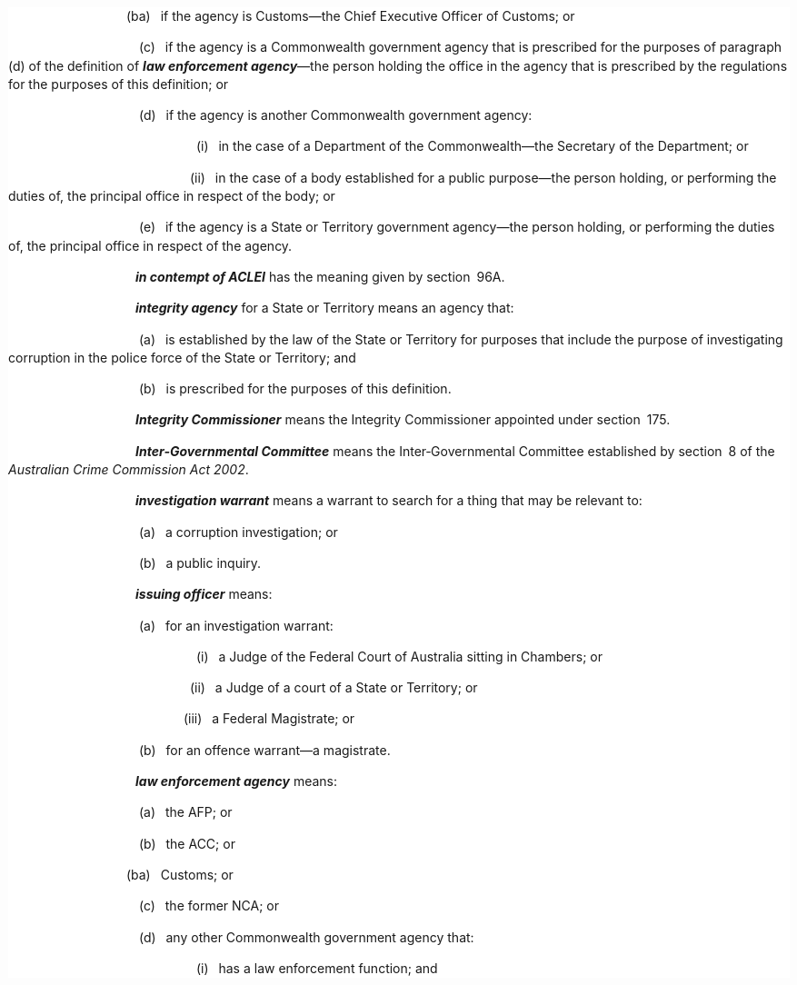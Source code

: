                    (ba)  if the agency is Customs—the Chief Executive Officer of Customs; or

                     (c)  if the agency is a Commonwealth government agency that is prescribed for the purposes of paragraph (d) of the definition of **_law enforcement agency_**—the person holding the office in the agency that is prescribed by the regulations for the purposes of this definition; or

                     (d)  if the agency is another Commonwealth government agency:

                              (i)  in the case of a Department of the Commonwealth—the Secretary of the Department; or

                             (ii)  in the case of a body established for a public purpose—the person holding, or performing the duties of, the principal office in respect of the body; or

                     (e)  if the agency is a State or Territory government agency—the person holding, or performing the duties of, the principal office in respect of the agency.

                    <a name="contempt-aclei"></a>**_in contempt of ACLEI_** has the meaning given by section 96A.

                    <a name="integr-agenc"></a>**_integrity agency_** for a State or Territory means an agency that:

                     (a)  is established by the law of the State or Territory for purposes that include the purpose of investigating corruption in the police force of the State or Territory; and

                     (b)  is prescribed for the purposes of this definition.

                    <a name="integr-commission"></a>**_Integrity Commissioner_** means the Integrity Commissioner appointed under section 175.

                    <a name="inter-government-committe"></a>**_Inter‑Governmental Committee_** means the Inter‑Governmental Committee established by section 8 of the _Australian Crime Commission Act 2002_.

                    <a name="investig-warrant"></a>**_investigation warrant_** means a warrant to search for a thing that may be relevant to:

                     (a)  a corruption investigation; or

                     (b)  a public inquiry.

                    <a name="issuing-offic"></a>**_issuing officer_** means:

                     (a)  for an investigation warrant:

                              (i)  a Judge of the Federal Court of Australia sitting in Chambers; or

                             (ii)  a Judge of a court of a State or Territory; or

                            (iii)  a Federal Magistrate; or

                     (b)  for an offence warrant—a magistrate.

                    <a name="law-enforc-agenc"></a>**_law enforcement agency_** means:

                     (a)  the AFP; or

                     (b)  the ACC; or

                   (ba)  Customs; or

                     (c)  the former NCA; or

                     (d)  any other Commonwealth government agency that:

                              (i)  has a law enforcement function; and

